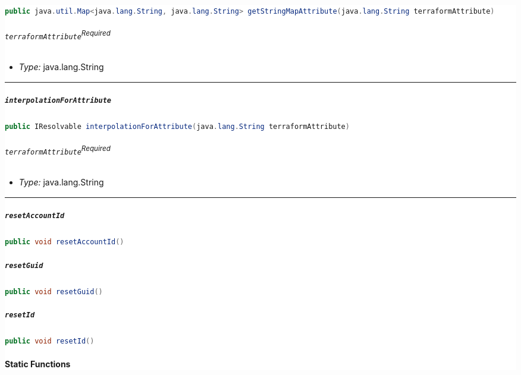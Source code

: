 ```java
public java.util.Map<java.lang.String, java.lang.String> getStringMapAttribute(java.lang.String terraformAttribute)
```

###### `terraformAttribute`<sup>Required</sup> <a name="terraformAttribute" id="@cdktf/provider-newrelic.dataNewrelicKeyTransaction.DataNewrelicKeyTransaction.getStringMapAttribute.parameter.terraformAttribute"></a>

- *Type:* java.lang.String

---

##### `interpolationForAttribute` <a name="interpolationForAttribute" id="@cdktf/provider-newrelic.dataNewrelicKeyTransaction.DataNewrelicKeyTransaction.interpolationForAttribute"></a>

```java
public IResolvable interpolationForAttribute(java.lang.String terraformAttribute)
```

###### `terraformAttribute`<sup>Required</sup> <a name="terraformAttribute" id="@cdktf/provider-newrelic.dataNewrelicKeyTransaction.DataNewrelicKeyTransaction.interpolationForAttribute.parameter.terraformAttribute"></a>

- *Type:* java.lang.String

---

##### `resetAccountId` <a name="resetAccountId" id="@cdktf/provider-newrelic.dataNewrelicKeyTransaction.DataNewrelicKeyTransaction.resetAccountId"></a>

```java
public void resetAccountId()
```

##### `resetGuid` <a name="resetGuid" id="@cdktf/provider-newrelic.dataNewrelicKeyTransaction.DataNewrelicKeyTransaction.resetGuid"></a>

```java
public void resetGuid()
```

##### `resetId` <a name="resetId" id="@cdktf/provider-newrelic.dataNewrelicKeyTransaction.DataNewrelicKeyTransaction.resetId"></a>

```java
public void resetId()
```

#### Static Functions <a name="Static Functions" id="Static Functions"></a>
